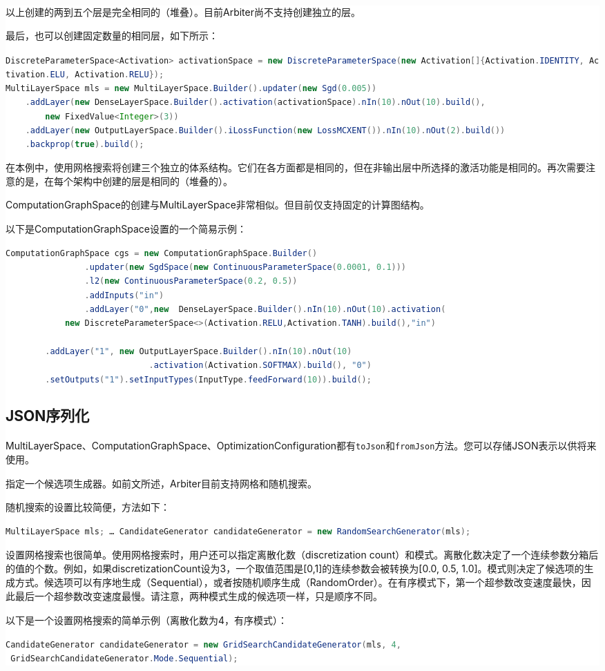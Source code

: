 以上创建的两到五个层是完全相同的（堆叠）。目前Arbiter尚不支持创建独立的层。

最后，也可以创建固定数量的相同层，如下所示：

```java
DiscreteParameterSpace<Activation> activationSpace = new DiscreteParameterSpace(new Activation[]{Activation.IDENTITY, Activation.ELU, Activation.RELU});
MultiLayerSpace mls = new MultiLayerSpace.Builder().updater(new Sgd(0.005))
    .addLayer(new DenseLayerSpace.Builder().activation(activationSpace).nIn(10).nOut(10).build(),
        new FixedValue<Integer>(3))
    .addLayer(new OutputLayerSpace.Builder().iLossFunction(new LossMCXENT()).nIn(10).nOut(2).build())
    .backprop(true).build();
```

在本例中，使用网格搜索将创建三个独立的体系结构。它们在各方面都是相同的，但在非输出层中所选择的激活功能是相同的。再次需要注意的是，在每个架构中创建的层是相同的（堆叠的）。

ComputationGraphSpace的创建与MultiLayerSpace非常相似。但目前仅支持固定的计算图结构。

以下是ComputationGraphSpace设置的一个简易示例：

```java
ComputationGraphSpace cgs = new ComputationGraphSpace.Builder()
                .updater(new SgdSpace(new ContinuousParameterSpace(0.0001, 0.1)))
                .l2(new ContinuousParameterSpace(0.2, 0.5))
                .addInputs("in")
                .addLayer("0",new  DenseLayerSpace.Builder().nIn(10).nOut(10).activation(
            new DiscreteParameterSpace<>(Activation.RELU,Activation.TANH).build(),"in")

        .addLayer("1", new OutputLayerSpace.Builder().nIn(10).nOut(10)
                             .activation(Activation.SOFTMAX).build(), "0")
        .setOutputs("1").setInputTypes(InputType.feedForward(10)).build();
```

## **JSON**序列化

MultiLayerSpace、ComputationGraphSpace、OptimizationConfiguration都有`toJson`和`fromJson`方法。您可以存储JSON表示以供将来使用。

指定一个候选项生成器。如前文所述，Arbiter目前支持网格和随机搜索。

随机搜索的设置比较简便，方法如下：

```java
MultiLayerSpace mls; … CandidateGenerator candidateGenerator = new RandomSearchGenerator(mls);
```

设置网格搜索也很简单。使用网格搜索时，用户还可以指定离散化数（discretization count）和模式。离散化数决定了一个连续参数分箱后的值的个数。例如，如果discretizationCount设为3，一个取值范围是[0,1]的连续参数会被转换为[0.0, 0.5, 1.0]。模式则决定了候选项的生成方式。候选项可以有序地生成（Sequential），或者按随机顺序生成（RandomOrder）。在有序模式下，第一个超参数改变速度最快，因此最后一个超参数改变速度最慢。请注意，两种模式生成的候选项一样，只是顺序不同。

以下是一个设置网格搜索的简单示例（离散化数为4，有序模式）：

```java
CandidateGenerator candidateGenerator = new GridSearchCandidateGenerator(mls, 4,
 GridSearchCandidateGenerator.Mode.Sequential);
```
